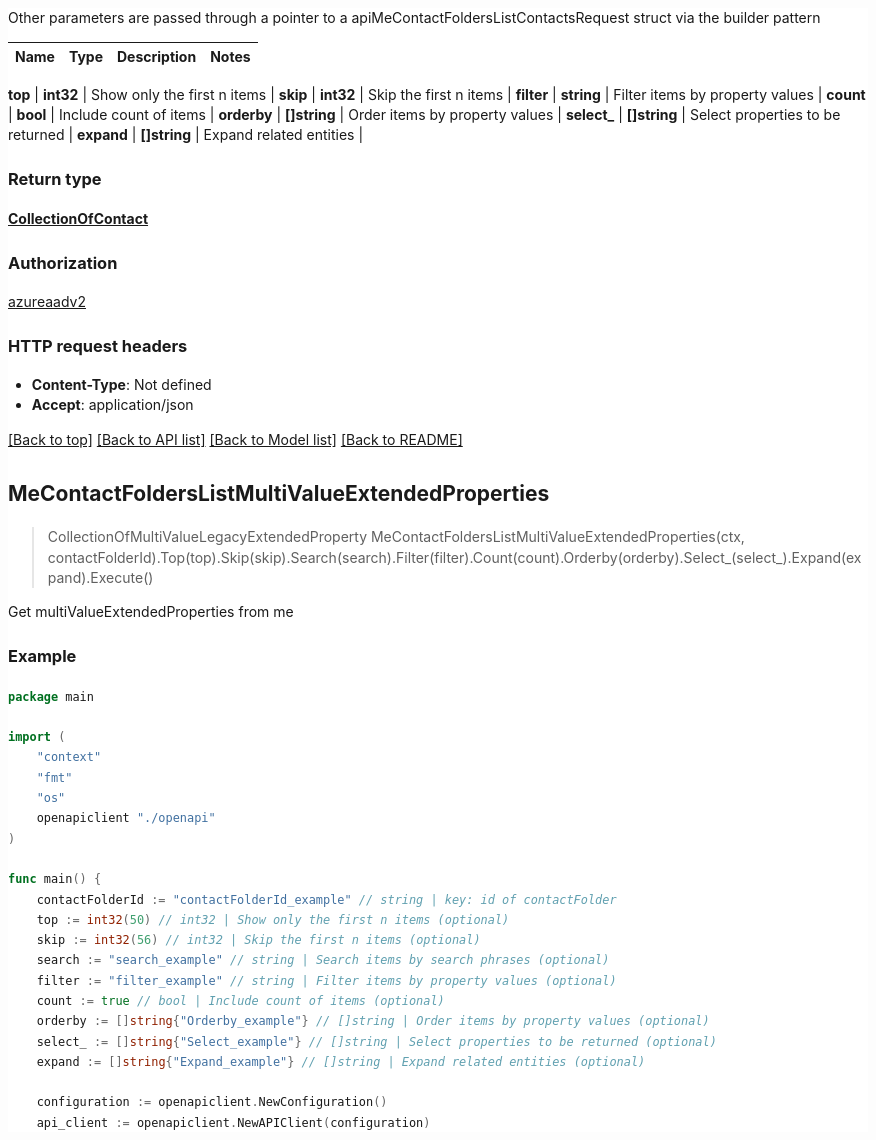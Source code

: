 Other parameters are passed through a pointer to a apiMeContactFoldersListContactsRequest struct via the builder pattern


Name | Type | Description  | Notes
------------- | ------------- | ------------- | -------------

 **top** | **int32** | Show only the first n items | 
 **skip** | **int32** | Skip the first n items | 
 **filter** | **string** | Filter items by property values | 
 **count** | **bool** | Include count of items | 
 **orderby** | **[]string** | Order items by property values | 
 **select_** | **[]string** | Select properties to be returned | 
 **expand** | **[]string** | Expand related entities | 

### Return type

[**CollectionOfContact**](CollectionOfContact.md)

### Authorization

[azureaadv2](../README.md#azureaadv2)

### HTTP request headers

- **Content-Type**: Not defined
- **Accept**: application/json

[[Back to top]](#) [[Back to API list]](../README.md#documentation-for-api-endpoints)
[[Back to Model list]](../README.md#documentation-for-models)
[[Back to README]](../README.md)


## MeContactFoldersListMultiValueExtendedProperties

> CollectionOfMultiValueLegacyExtendedProperty MeContactFoldersListMultiValueExtendedProperties(ctx, contactFolderId).Top(top).Skip(skip).Search(search).Filter(filter).Count(count).Orderby(orderby).Select_(select_).Expand(expand).Execute()

Get multiValueExtendedProperties from me



### Example

```go
package main

import (
    "context"
    "fmt"
    "os"
    openapiclient "./openapi"
)

func main() {
    contactFolderId := "contactFolderId_example" // string | key: id of contactFolder
    top := int32(50) // int32 | Show only the first n items (optional)
    skip := int32(56) // int32 | Skip the first n items (optional)
    search := "search_example" // string | Search items by search phrases (optional)
    filter := "filter_example" // string | Filter items by property values (optional)
    count := true // bool | Include count of items (optional)
    orderby := []string{"Orderby_example"} // []string | Order items by property values (optional)
    select_ := []string{"Select_example"} // []string | Select properties to be returned (optional)
    expand := []string{"Expand_example"} // []string | Expand related entities (optional)

    configuration := openapiclient.NewConfiguration()
    api_client := openapiclient.NewAPIClient(configuration)
```